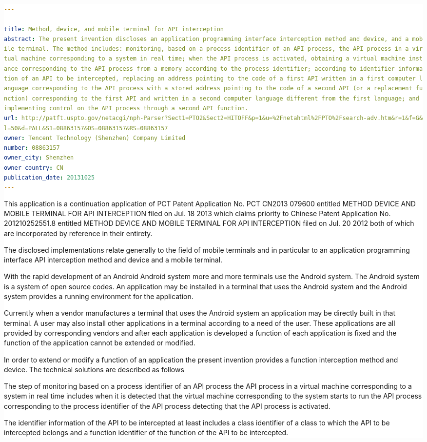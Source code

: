 ```yaml
---

title: Method, device, and mobile terminal for API interception
abstract: The present invention discloses an application programming interface interception method and device, and a mobile terminal. The method includes: monitoring, based on a process identifier of an API process, the API process in a virtual machine corresponding to a system in real time; when the API process is activated, obtaining a virtual machine instance corresponding to the API process from a memory according to the process identifier; according to identifier information of an API to be intercepted, replacing an address pointing to the code of a first API written in a first computer language corresponding to the API process with a stored address pointing to the code of a second API (or a replacement function) corresponding to the first API and written in a second computer language different from the first language; and implementing control on the API process through a second API function.
url: http://patft.uspto.gov/netacgi/nph-Parser?Sect1=PTO2&Sect2=HITOFF&p=1&u=%2Fnetahtml%2FPTO%2Fsearch-adv.htm&r=1&f=G&l=50&d=PALL&S1=08863157&OS=08863157&RS=08863157
owner: Tencent Technology (Shenzhen) Company Limited
number: 08863157
owner_city: Shenzhen
owner_country: CN
publication_date: 20131025
---
```

This application is a continuation application of PCT Patent Application No. PCT CN2013 079600 entitled METHOD DEVICE AND MOBILE TERMINAL FOR API INTERCEPTION filed on Jul. 18 2013 which claims priority to Chinese Patent Application No. 201210252551.8 entitled METHOD DEVICE AND MOBILE TERMINAL FOR API INTERCEPTION filed on Jul. 20 2012 both of which are incorporated by reference in their entirety.

The disclosed implementations relate generally to the field of mobile terminals and in particular to an application programming interface API interception method and device and a mobile terminal.

With the rapid development of an Android Android system more and more terminals use the Android system. The Android system is a system of open source codes. An application may be installed in a terminal that uses the Android system and the Android system provides a running environment for the application.

Currently when a vendor manufactures a terminal that uses the Android system an application may be directly built in that terminal. A user may also install other applications in a terminal according to a need of the user. These applications are all provided by corresponding vendors and after each application is developed a function of each application is fixed and the function of the application cannot be extended or modified.

In order to extend or modify a function of an application the present invention provides a function interception method and device. The technical solutions are described as follows 

The step of monitoring based on a process identifier of an API process the API process in a virtual machine corresponding to a system in real time includes when it is detected that the virtual machine corresponding to the system starts to run the API process corresponding to the process identifier of the API process detecting that the API process is activated.

The identifier information of the API to be intercepted at least includes a class identifier of a class to which the API to be intercepted belongs and a function identifier of the function of the API to be intercepted.
